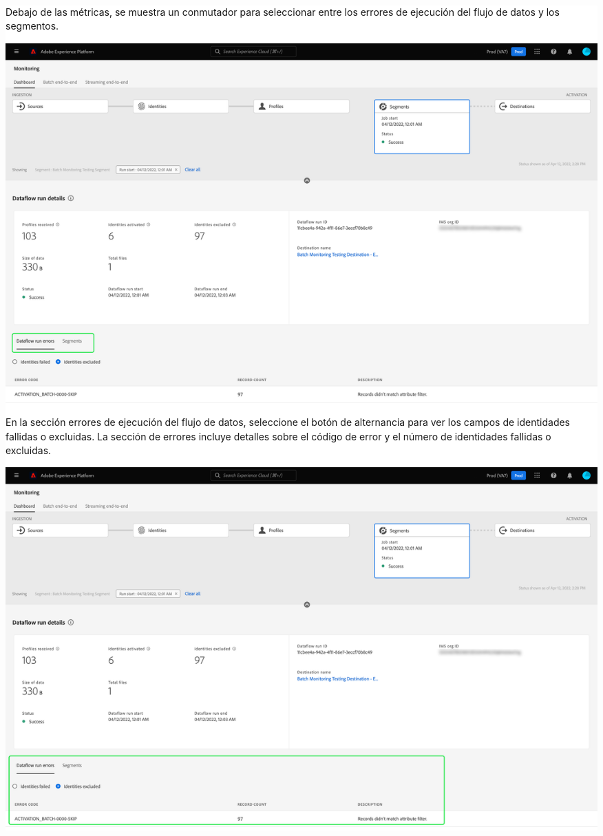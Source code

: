 Debajo de las métricas, se muestra un conmutador para seleccionar entre los errores de ejecución del flujo de datos y los segmentos.

![El panel de segmentos filtrados. Se resalta el conmutador utilizado para cambiar entre los errores de ejecución del flujo de datos y la visualización de segmentos.](../assets/ui/monitor-segments/activation-job-details-toggle.png)

En la sección errores de ejecución del flujo de datos, seleccione el botón de alternancia para ver los campos de identidades fallidas o excluidas. La sección de errores incluye detalles sobre el código de error y el número de identidades fallidas o excluidas.

![El panel de segmentos filtrados. Se resalta la información sobre las identidades que fallaron o fueron excluidas.](../assets/ui/monitor-segments/activation-job-details.png)

